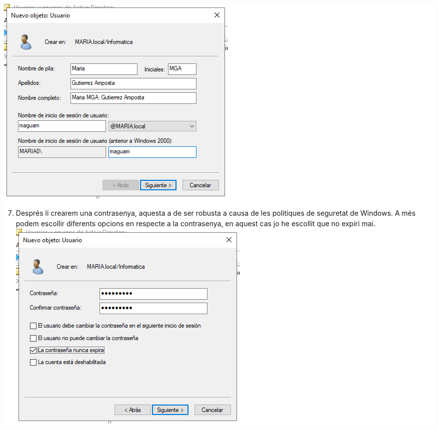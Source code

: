 ![domini](./fotos/ac37.png)

7. Després li crearem una contrasenya, aquesta a de ser robusta a causa de les politiques de seguretat de Windows. A més podem escollir diferents opcions en respecte a la contrasenya, en aquest cas jo he escollit que no expiri mai.         
![domini](./fotos/ac38.png)